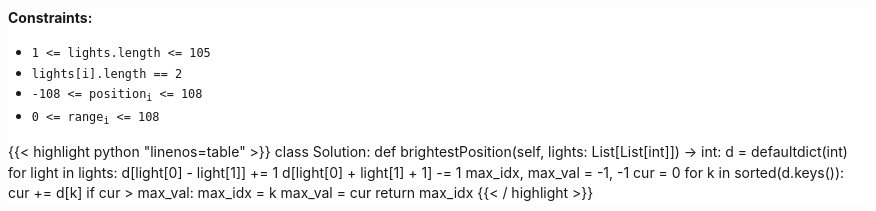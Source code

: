 **Constraints:**
- `1 <= lights.length <= 105`
- `lights[i].length == 2`
- <code>-108 <= position<sub>i</sub> <= 108</code>
- <code>0 <= range<sub>i</sub> <= 108</code>

<div class="tabs"></div>
<div class="tab-content">
<div id="python" class="lang">
{{< highlight python "linenos=table" >}}
class Solution:
    def brightestPosition(self, lights: List[List[int]]) -> int:
        d = defaultdict(int)
        for light in lights:
            d[light[0] - light[1]] += 1
            d[light[0] + light[1] + 1] -= 1
        max_idx, max_val = -1, -1
        cur = 0
        for k in sorted(d.keys()):
            cur += d[k]
            if cur > max_val:
                max_idx = k
                max_val = cur
        return max_idx
{{< / highlight >}}
</div>
</div>
